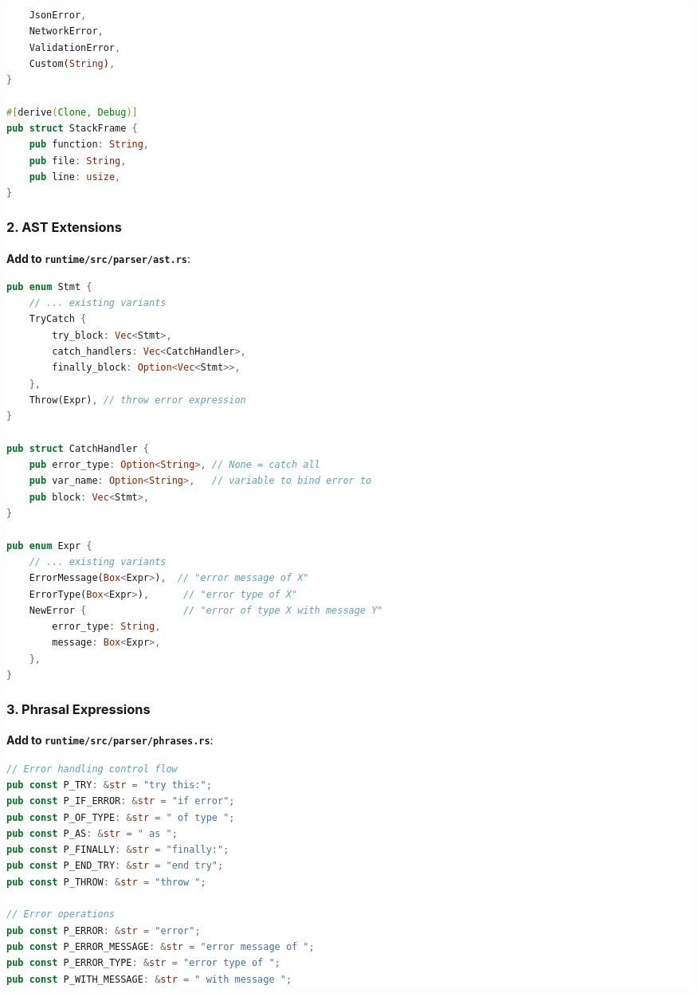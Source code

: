 ```rust
    JsonError,
    NetworkError,
    ValidationError,
    Custom(String),
}

#[derive(Clone, Debug)]
pub struct StackFrame {
    pub function: String,
    pub file: String,
    pub line: usize,
}
```

### 2. AST Extensions

**Add to `runtime/src/parser/ast.rs`**:
```rust
pub enum Stmt {
    // ... existing variants
    TryCatch {
        try_block: Vec<Stmt>,
        catch_handlers: Vec<CatchHandler>,
        finally_block: Option<Vec<Stmt>>,
    },
    Throw(Expr), // throw error expression
}

pub struct CatchHandler {
    pub error_type: Option<String>, // None = catch all
    pub var_name: Option<String>,   // variable to bind error to
    pub block: Vec<Stmt>,
}

pub enum Expr {
    // ... existing variants
    ErrorMessage(Box<Expr>),  // "error message of X"
    ErrorType(Box<Expr>),      // "error type of X"
    NewError {                 // "error of type X with message Y"
        error_type: String,
        message: Box<Expr>,
    },
}
```

### 3. Phrasal Expressions

**Add to `runtime/src/parser/phrases.rs`**:
```rust
// Error handling control flow
pub const P_TRY: &str = "try this:";
pub const P_IF_ERROR: &str = "if error";
pub const P_OF_TYPE: &str = " of type ";
pub const P_AS: &str = " as ";
pub const P_FINALLY: &str = "finally:";
pub const P_END_TRY: &str = "end try";
pub const P_THROW: &str = "throw ";

// Error operations
pub const P_ERROR: &str = "error";
pub const P_ERROR_MESSAGE: &str = "error message of ";
pub const P_ERROR_TYPE: &str = "error type of ";
pub const P_WITH_MESSAGE: &str = " with message ";
```
